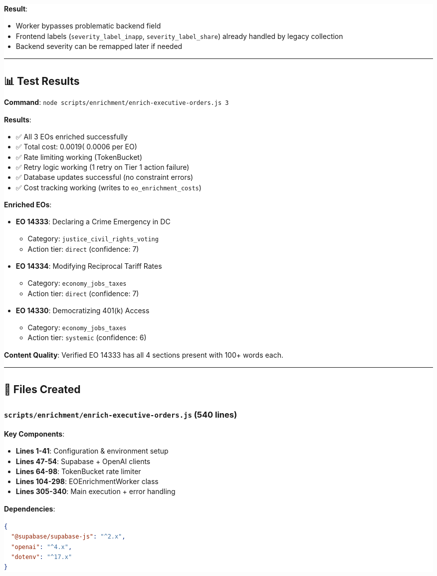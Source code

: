 **Result**:
- Worker bypasses problematic backend field
- Frontend labels (`severity_label_inapp`, `severity_label_share`) already handled by legacy collection
- Backend severity can be remapped later if needed

---

## 📊 Test Results

**Command**: `node scripts/enrichment/enrich-executive-orders.js 3`

**Results**:
- ✅ All 3 EOs enriched successfully
- ✅ Total cost: $0.0019 (~$0.0006 per EO)
- ✅ Rate limiting working (TokenBucket)
- ✅ Retry logic working (1 retry on Tier 1 action failure)
- ✅ Database updates successful (no constraint errors)
- ✅ Cost tracking working (writes to `eo_enrichment_costs`)

**Enriched EOs**:
- **EO 14333**: Declaring a Crime Emergency in DC
  - Category: `justice_civil_rights_voting`
  - Action tier: `direct` (confidence: 7)

- **EO 14334**: Modifying Reciprocal Tariff Rates
  - Category: `economy_jobs_taxes`
  - Action tier: `direct` (confidence: 7)

- **EO 14330**: Democratizing 401(k) Access
  - Category: `economy_jobs_taxes`
  - Action tier: `systemic` (confidence: 6)

**Content Quality**: Verified EO 14333 has all 4 sections present with 100+ words each.

---

## 📁 Files Created

### `scripts/enrichment/enrich-executive-orders.js` (540 lines)

**Key Components**:
- **Lines 1-41**: Configuration & environment setup
- **Lines 47-54**: Supabase + OpenAI clients
- **Lines 64-98**: TokenBucket rate limiter
- **Lines 104-298**: EOEnrichmentWorker class
- **Lines 305-340**: Main execution + error handling

**Dependencies**:
```json
{
  "@supabase/supabase-js": "^2.x",
  "openai": "^4.x",
  "dotenv": "^17.x"
}
```
